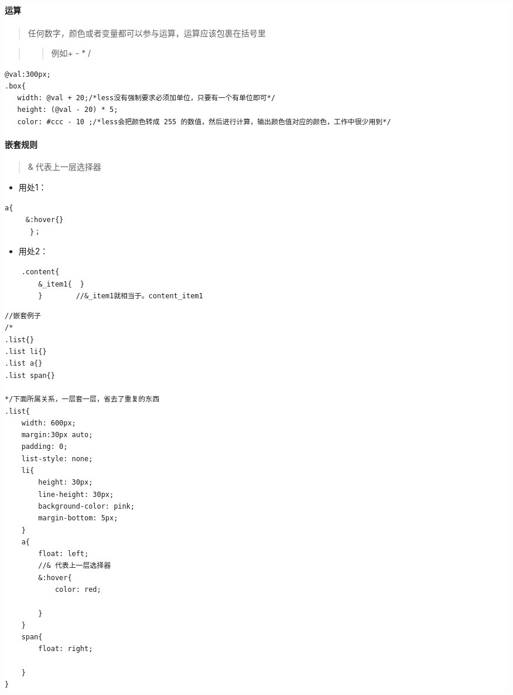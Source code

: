 #### 运算
>任何数字，颜色或者变量都可以参与运算，运算应该包裹在括号里

>>例如+ - *  /

```
@val:300px;
.box{
   width: @val + 20;/*less没有强制要求必须加单位，只要有一个有单位即可*/
   height: (@val - 20) * 5;
   color: #ccc - 10 ;/*less会把颜色转成 255 的数值，然后进行计算，输出颜色值对应的颜色，工作中很少用到*/
```
#### 嵌套规则
>& 代表上一层选择器
* 用处1：
```
a{
     &:hover{}
      }；
```
* 用处2：
```
    .content{
    	&_item1{  }
    	}        //&_item1就相当于。content_item1
```
```
//嵌套例子
/*
.list{}
.list li{}
.list a{}
.list span{}

*/下面所属关系，一层套一层，省去了重复的东西
.list{
	width: 600px;
	margin:30px auto;
	padding: 0;
	list-style: none;
	li{
		height: 30px;
		line-height: 30px;
		background-color: pink;
		margin-bottom: 5px;
	}
	a{
		float: left;
		//& 代表上一层选择器
		&:hover{
			color: red;

		}
	}
	span{
		float: right;
		
	}
}
```
